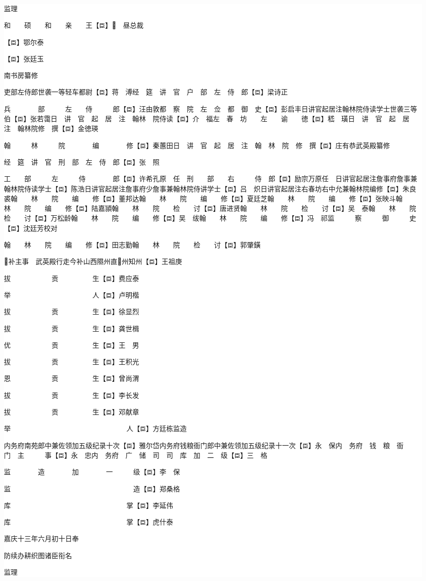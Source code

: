 监理  

和　　硕　　和　　亲　　王【`臣`】　昼总裁  

【`臣`】鄂尔泰  

【`臣`】张廷玉  

南书房纂修  

吏部左侍郎世袭一等轻车都尉【`臣`】蒋　溥经　筵　讲　官　户　部　左　侍　郎【`臣`】梁诗正  

兵　　　　部　　　左　　侍　　　郎【`臣`】汪由敦都　察　院　左　佥　都　御　史【`臣`】彭启丰日讲官起居注翰林院侍读学士世袭三等伯【`臣`】张若霭日　讲　官　起　居　注　翰林　院侍读【`臣`】介　福左　春　坊　　左　　谕　　徳【`臣`】嵇　璜日　讲　官　起　居　注　翰林院修　撰【`臣`】金徳瑛  

翰　　　林　　　院　　　　编　　　　修【`臣`】秦蕙田日　讲　官　起　居　注　翰　林　院　修　撰【`臣`】庄有恭武英殿纂修  

经　筵　讲　官　刑　部　左　侍　郎【`臣`】张　照  

工　　部　　　左　　　侍　　　　郎【`臣`】许希孔原　任　刑　　部　　右　　　侍　郎【`臣`】励宗万原任　日讲官起居注詹事府詹事兼翰林院侍读学士【`臣`】陈浩日讲官起居注詹事府少詹事兼翰林院侍讲学士【`臣`】吕　炽日讲官起居注右春坊右中允兼翰林院编修【`臣`】朱良裘翰　　林　　院　　编　　修【`臣`】董邦达翰　　林　　院　　编　　修【`臣`】夏廷芝翰　　林　　院　　编　　修【`臣`】张映斗翰　　林　　院　　编　　修【`臣`】陆嘉頴翰　　林　　院　　检　　讨【`臣`】唐进贤翰　　林　　院　　检　　讨【`臣`】吴　泰翰　　林　　院　　检　　讨【`臣`】万松龄翰　　林　　院　　编　　修【`臣`】吴　绂翰　　林　　院　　编　　修【`臣`】冯　祁监　　　察　　　御　　　史【`臣`】沈廷芳校对  

翰　　林　　院　　编　　修【`臣`】田志勤翰　　林　　院　　检　　讨【`臣`】郭肇鐄  

补主事　武英殿行走今补山西隰州直州知州【`臣`】王祖庚  

拔　　　　　　贡　　　　　生【`臣`】费应泰  

举　　　　　　　　　　　　人【`臣`】卢明楷  

拔　　　　　　贡　　　　　生【`臣`】徐显烈  

拔　　　　　　贡　　　　　生【`臣`】龚世楫  

优　　　　　　贡　　　　　生【`臣`】王　男  

拔　　　　　　贡　　　　　生【`臣`】王积光  

恩　　　　　　贡　　　　　生【`臣`】曾尚渭  

拔　　　　　　贡　　　　　生【`臣`】李长发  

拔　　　　　　贡　　　　　生【`臣`】邓献章  

举　　　　　　　　　　　　　　　　　人【`臣`】方廷栋监造  

内务府南苑郎中兼佐领加五级纪录十次【`臣`】雅尔岱内务府钱粮衙门郎中兼佐领加五级纪录十一次【`臣`】永　保内　务府　钱　粮　衙　　　门　主　　　事【`臣`】永　忠内　务府　广　储　司　司　库　加　二　级【`臣`】三　格  

监　　　　造　　　　加　　　　一　　　级【`臣`】李　保  

监　　　　　　　　　　　　　　　　　　造【`臣`】郑桑格  

库　　　　　　　　　　　　　　　　　掌【`臣`】李延伟  

库　　　　　　　　　　　　　　　　　掌【`臣`】虎什泰  

嘉庆十三年六月初十日奉  

防续办耕织图诸臣衔名  

监理  

